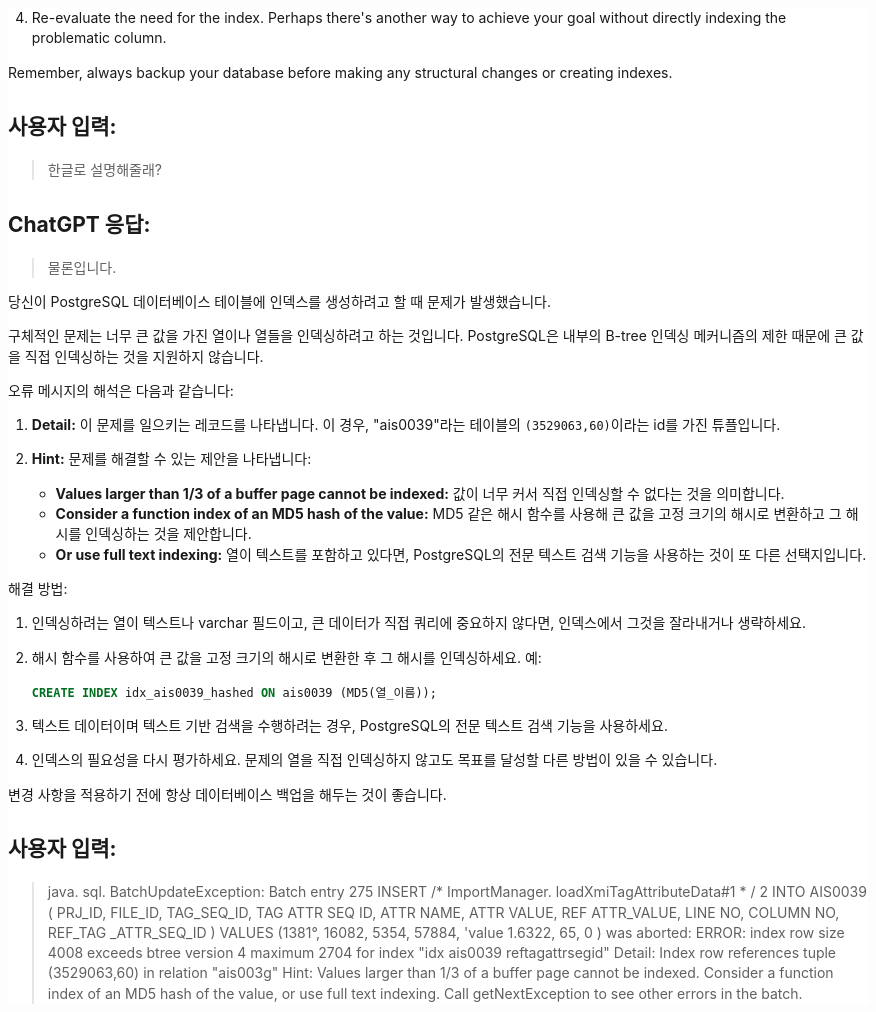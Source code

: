 4. Re-evaluate the need for the index. Perhaps there's another way to achieve your goal without directly indexing the problematic column.

Remember, always backup your database before making any structural changes or creating indexes.

## 사용자 입력:
> 한글로 설명해줄래?

## ChatGPT 응답:
> 물론입니다.

당신이 PostgreSQL 데이터베이스 테이블에 인덱스를 생성하려고 할 때 문제가 발생했습니다.

구체적인 문제는 너무 큰 값을 가진 열이나 열들을 인덱싱하려고 하는 것입니다. PostgreSQL은 내부의 B-tree 인덱싱 메커니즘의 제한 때문에 큰 값을 직접 인덱싱하는 것을 지원하지 않습니다.

오류 메시지의 해석은 다음과 같습니다:

1. **Detail:** 이 문제를 일으키는 레코드를 나타냅니다. 이 경우, "ais0039"라는 테이블의 `(3529063,60)`이라는 id를 가진 튜플입니다.

2. **Hint:** 문제를 해결할 수 있는 제안을 나타냅니다:
   - **Values larger than 1/3 of a buffer page cannot be indexed:** 값이 너무 커서 직접 인덱싱할 수 없다는 것을 의미합니다.
   - **Consider a function index of an MD5 hash of the value:** MD5 같은 해시 함수를 사용해 큰 값을 고정 크기의 해시로 변환하고 그 해시를 인덱싱하는 것을 제안합니다.
   - **Or use full text indexing:** 열이 텍스트를 포함하고 있다면, PostgreSQL의 전문 텍스트 검색 기능을 사용하는 것이 또 다른 선택지입니다.

해결 방법:

1. 인덱싱하려는 열이 텍스트나 varchar 필드이고, 큰 데이터가 직접 쿼리에 중요하지 않다면, 인덱스에서 그것을 잘라내거나 생략하세요.

2. 해시 함수를 사용하여 큰 값을 고정 크기의 해시로 변환한 후 그 해시를 인덱싱하세요. 예:
   ```sql
   CREATE INDEX idx_ais0039_hashed ON ais0039 (MD5(열_이름));
   ```

3. 텍스트 데이터이며 텍스트 기반 검색을 수행하려는 경우, PostgreSQL의 전문 텍스트 검색 기능을 사용하세요.

4. 인덱스의 필요성을 다시 평가하세요. 문제의 열을 직접 인덱싱하지 않고도 목표를 달성할 다른 방법이 있을 수 있습니다.

변경 사항을 적용하기 전에 항상 데이터베이스 백업을 해두는 것이 좋습니다.

## 사용자 입력:
> java. sql. BatchUpdateException: Batch entry 275 INSERT /* ImportManager. loadXmiTagAttributeData#1 * /
2
INTO AIS0039 ( PRJ_ID, FILE_ID, TAG_SEQ_ID, TAG ATTR SEQ ID, ATTR NAME, ATTR VALUE, REF ATTR_VALUE, LINE NO, COLUMN NO, REF_TAG _ATTR_SEQ_ID )
VALUES (1381°, 16082, 5354, 57884, 'value
1.6322, 65, 0 ) was aborted:
ERROR: index row size 4008 exceeds btree version 4 maximum 2704 for index "idx ais0039 reftagattrsegid"
Detail: Index row references tuple (3529063,60) in relation "ais003g"
Hint: Values larger than 1/3 of a buffer page cannot be indexed.
Consider a function index of an MD5 hash of the value, or use full text indexing.
Call getNextException to see other errors in the batch.
